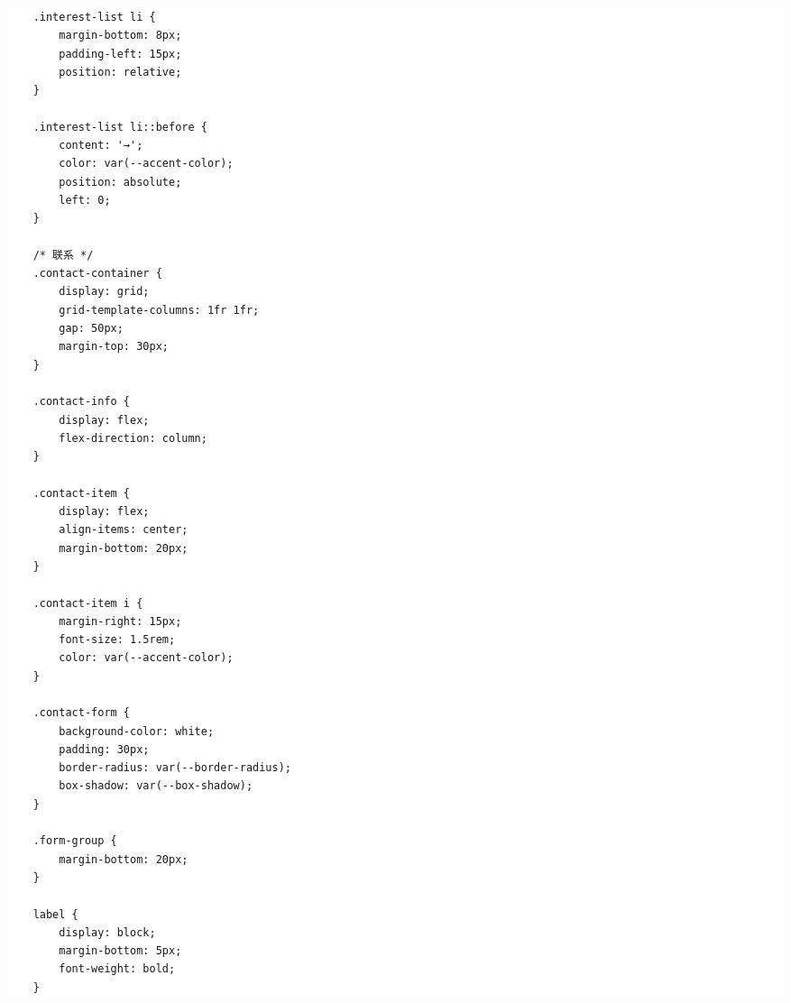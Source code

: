         .interest-list li {
            margin-bottom: 8px;
            padding-left: 15px;
            position: relative;
        }
        
        .interest-list li::before {
            content: '→';
            color: var(--accent-color);
            position: absolute;
            left: 0;
        }
        
        /* 联系 */
        .contact-container {
            display: grid;
            grid-template-columns: 1fr 1fr;
            gap: 50px;
            margin-top: 30px;
        }
        
        .contact-info {
            display: flex;
            flex-direction: column;
        }
        
        .contact-item {
            display: flex;
            align-items: center;
            margin-bottom: 20px;
        }
        
        .contact-item i {
            margin-right: 15px;
            font-size: 1.5rem;
            color: var(--accent-color);
        }
        
        .contact-form {
            background-color: white;
            padding: 30px;
            border-radius: var(--border-radius);
            box-shadow: var(--box-shadow);
        }
        
        .form-group {
            margin-bottom: 20px;
        }
        
        label {
            display: block;
            margin-bottom: 5px;
            font-weight: bold;
        }
        